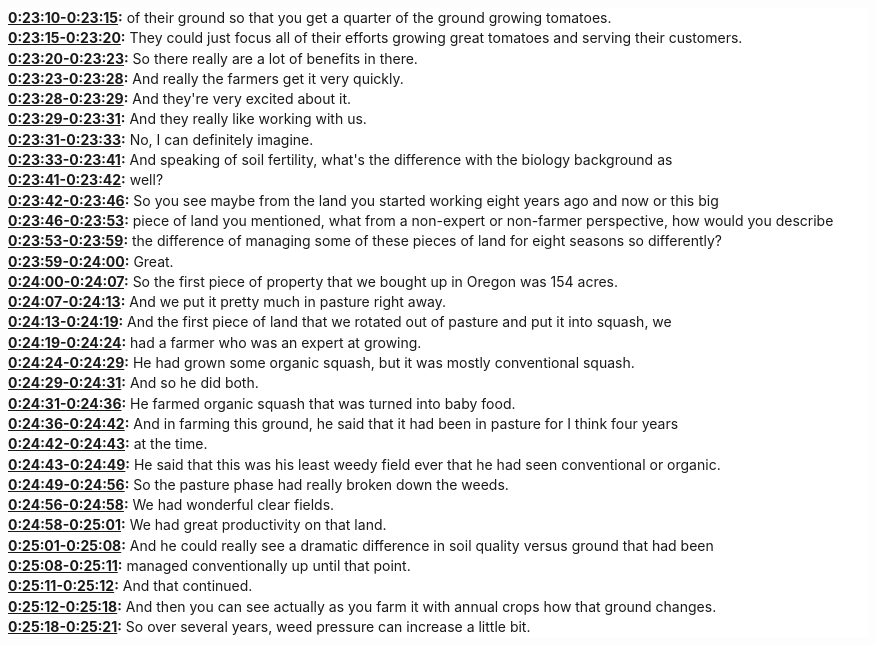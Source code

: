 **[0:23:10-0:23:15](https://investinginregenerativeagriculture.com/2017/09/27/craig-wichner/#t=0:23:10):**  of their ground so that you get a quarter of the ground growing tomatoes.  
**[0:23:15-0:23:20](https://investinginregenerativeagriculture.com/2017/09/27/craig-wichner/#t=0:23:15):**  They could just focus all of their efforts growing great tomatoes and serving their customers.  
**[0:23:20-0:23:23](https://investinginregenerativeagriculture.com/2017/09/27/craig-wichner/#t=0:23:20):**  So there really are a lot of benefits in there.  
**[0:23:23-0:23:28](https://investinginregenerativeagriculture.com/2017/09/27/craig-wichner/#t=0:23:23):**  And really the farmers get it very quickly.  
**[0:23:28-0:23:29](https://investinginregenerativeagriculture.com/2017/09/27/craig-wichner/#t=0:23:28):**  And they're very excited about it.  
**[0:23:29-0:23:31](https://investinginregenerativeagriculture.com/2017/09/27/craig-wichner/#t=0:23:29):**  And they really like working with us.  
**[0:23:31-0:23:33](https://investinginregenerativeagriculture.com/2017/09/27/craig-wichner/#t=0:23:31):**  No, I can definitely imagine.  
**[0:23:33-0:23:41](https://investinginregenerativeagriculture.com/2017/09/27/craig-wichner/#t=0:23:33):**  And speaking of soil fertility, what's the difference with the biology background as  
**[0:23:41-0:23:42](https://investinginregenerativeagriculture.com/2017/09/27/craig-wichner/#t=0:23:41):**  well?  
**[0:23:42-0:23:46](https://investinginregenerativeagriculture.com/2017/09/27/craig-wichner/#t=0:23:42):**  So you see maybe from the land you started working eight years ago and now or this big  
**[0:23:46-0:23:53](https://investinginregenerativeagriculture.com/2017/09/27/craig-wichner/#t=0:23:46):**  piece of land you mentioned, what from a non-expert or non-farmer perspective, how would you describe  
**[0:23:53-0:23:59](https://investinginregenerativeagriculture.com/2017/09/27/craig-wichner/#t=0:23:53):**  the difference of managing some of these pieces of land for eight seasons so differently?  
**[0:23:59-0:24:00](https://investinginregenerativeagriculture.com/2017/09/27/craig-wichner/#t=0:23:59):**  Great.  
**[0:24:00-0:24:07](https://investinginregenerativeagriculture.com/2017/09/27/craig-wichner/#t=0:24:00):**  So the first piece of property that we bought up in Oregon was 154 acres.  
**[0:24:07-0:24:13](https://investinginregenerativeagriculture.com/2017/09/27/craig-wichner/#t=0:24:07):**  And we put it pretty much in pasture right away.  
**[0:24:13-0:24:19](https://investinginregenerativeagriculture.com/2017/09/27/craig-wichner/#t=0:24:13):**  And the first piece of land that we rotated out of pasture and put it into squash, we  
**[0:24:19-0:24:24](https://investinginregenerativeagriculture.com/2017/09/27/craig-wichner/#t=0:24:19):**  had a farmer who was an expert at growing.  
**[0:24:24-0:24:29](https://investinginregenerativeagriculture.com/2017/09/27/craig-wichner/#t=0:24:24):**  He had grown some organic squash, but it was mostly conventional squash.  
**[0:24:29-0:24:31](https://investinginregenerativeagriculture.com/2017/09/27/craig-wichner/#t=0:24:29):**  And so he did both.  
**[0:24:31-0:24:36](https://investinginregenerativeagriculture.com/2017/09/27/craig-wichner/#t=0:24:31):**  He farmed organic squash that was turned into baby food.  
**[0:24:36-0:24:42](https://investinginregenerativeagriculture.com/2017/09/27/craig-wichner/#t=0:24:36):**  And in farming this ground, he said that it had been in pasture for I think four years  
**[0:24:42-0:24:43](https://investinginregenerativeagriculture.com/2017/09/27/craig-wichner/#t=0:24:42):**  at the time.  
**[0:24:43-0:24:49](https://investinginregenerativeagriculture.com/2017/09/27/craig-wichner/#t=0:24:43):**  He said that this was his least weedy field ever that he had seen conventional or organic.  
**[0:24:49-0:24:56](https://investinginregenerativeagriculture.com/2017/09/27/craig-wichner/#t=0:24:49):**  So the pasture phase had really broken down the weeds.  
**[0:24:56-0:24:58](https://investinginregenerativeagriculture.com/2017/09/27/craig-wichner/#t=0:24:56):**  We had wonderful clear fields.  
**[0:24:58-0:25:01](https://investinginregenerativeagriculture.com/2017/09/27/craig-wichner/#t=0:24:58):**  We had great productivity on that land.  
**[0:25:01-0:25:08](https://investinginregenerativeagriculture.com/2017/09/27/craig-wichner/#t=0:25:01):**  And he could really see a dramatic difference in soil quality versus ground that had been  
**[0:25:08-0:25:11](https://investinginregenerativeagriculture.com/2017/09/27/craig-wichner/#t=0:25:08):**  managed conventionally up until that point.  
**[0:25:11-0:25:12](https://investinginregenerativeagriculture.com/2017/09/27/craig-wichner/#t=0:25:11):**  And that continued.  
**[0:25:12-0:25:18](https://investinginregenerativeagriculture.com/2017/09/27/craig-wichner/#t=0:25:12):**  And then you can see actually as you farm it with annual crops how that ground changes.  
**[0:25:18-0:25:21](https://investinginregenerativeagriculture.com/2017/09/27/craig-wichner/#t=0:25:18):**  So over several years, weed pressure can increase a little bit.  